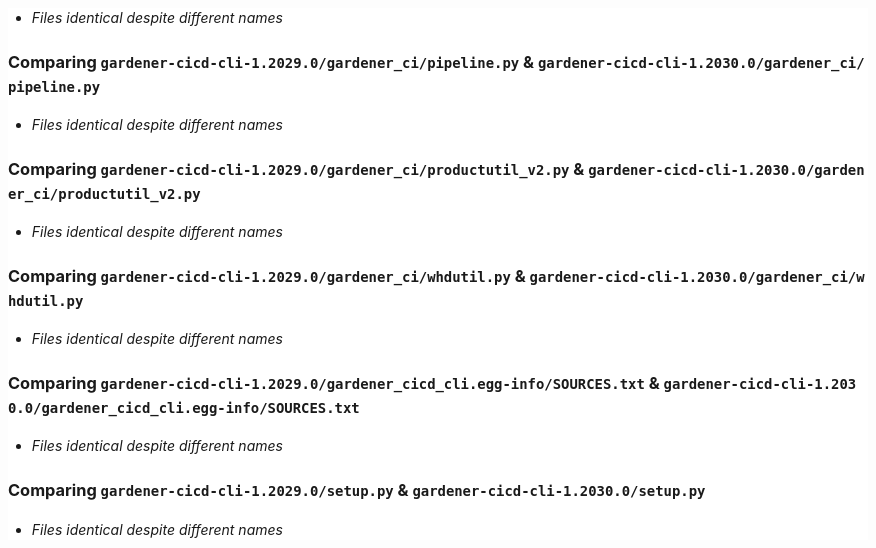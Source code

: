  * *Files identical despite different names*

### Comparing `gardener-cicd-cli-1.2029.0/gardener_ci/pipeline.py` & `gardener-cicd-cli-1.2030.0/gardener_ci/pipeline.py`

 * *Files identical despite different names*

### Comparing `gardener-cicd-cli-1.2029.0/gardener_ci/productutil_v2.py` & `gardener-cicd-cli-1.2030.0/gardener_ci/productutil_v2.py`

 * *Files identical despite different names*

### Comparing `gardener-cicd-cli-1.2029.0/gardener_ci/whdutil.py` & `gardener-cicd-cli-1.2030.0/gardener_ci/whdutil.py`

 * *Files identical despite different names*

### Comparing `gardener-cicd-cli-1.2029.0/gardener_cicd_cli.egg-info/SOURCES.txt` & `gardener-cicd-cli-1.2030.0/gardener_cicd_cli.egg-info/SOURCES.txt`

 * *Files identical despite different names*

### Comparing `gardener-cicd-cli-1.2029.0/setup.py` & `gardener-cicd-cli-1.2030.0/setup.py`

 * *Files identical despite different names*

